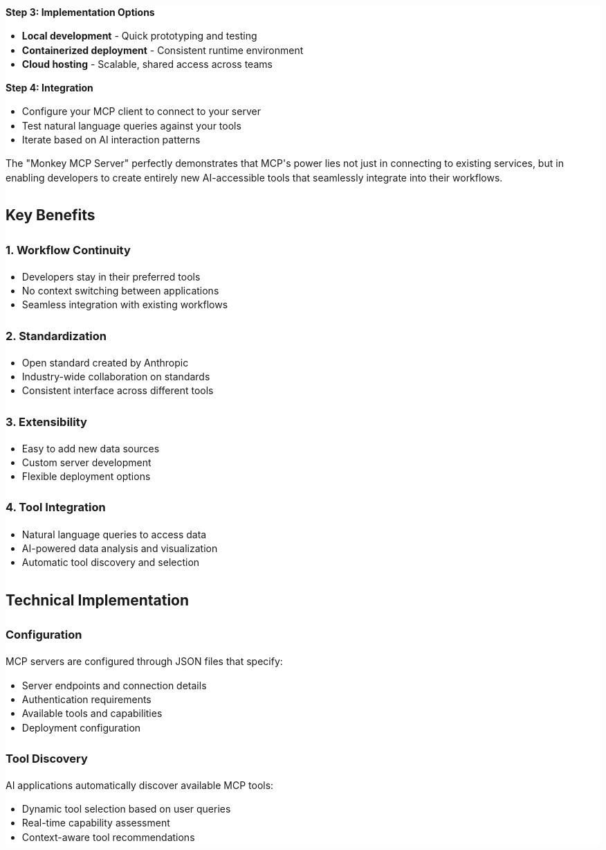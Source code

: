 **Step 3: Implementation Options**
- **Local development** - Quick prototyping and testing
- **Containerized deployment** - Consistent runtime environment
- **Cloud hosting** - Scalable, shared access across teams

**Step 4: Integration**
- Configure your MCP client to connect to your server
- Test natural language queries against your tools
- Iterate based on AI interaction patterns

The "Monkey MCP Server" perfectly demonstrates that MCP's power lies not just in connecting to existing services, but in enabling developers to create entirely new AI-accessible tools that seamlessly integrate into their workflows.

## Key Benefits

### 1. **Workflow Continuity**
- Developers stay in their preferred tools
- No context switching between applications
- Seamless integration with existing workflows

### 2. **Standardization**
- Open standard created by Anthropic
- Industry-wide collaboration on standards
- Consistent interface across different tools

### 3. **Extensibility**
- Easy to add new data sources
- Custom server development
- Flexible deployment options

### 4. **Tool Integration**
- Natural language queries to access data
- AI-powered data analysis and visualization
- Automatic tool discovery and selection

## Technical Implementation

### Configuration
MCP servers are configured through JSON files that specify:
- Server endpoints and connection details
- Authentication requirements
- Available tools and capabilities
- Deployment configuration

### Tool Discovery
AI applications automatically discover available MCP tools:
- Dynamic tool selection based on user queries
- Real-time capability assessment
- Context-aware tool recommendations
